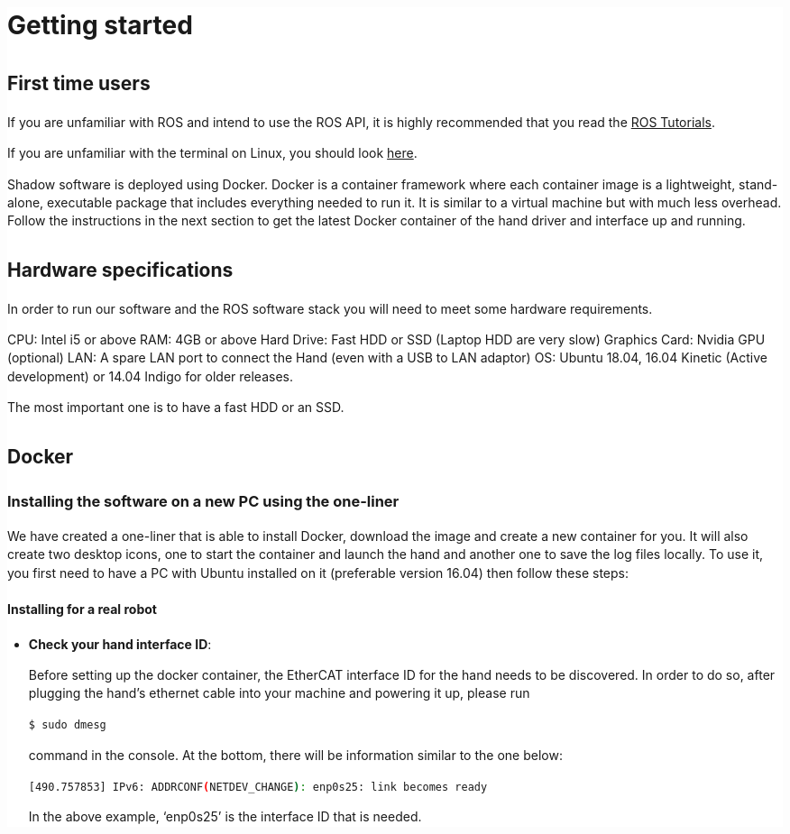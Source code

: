 # Getting started

## First time users
If you are unfamiliar with ROS and intend to use the ROS API, it is highly recommended that you read the [ROS Tutorials](http://www.ros.org/wiki/ROS/Tutorials).

If you are unfamiliar with the terminal on Linux, you should look [here](https://askubuntu.com/questions/183775/how-do-i-open-a-terminal).

Shadow software is deployed using Docker. Docker is a container framework where each container image is a lightweight, stand-alone, executable package that includes everything needed to run it. It is similar to a virtual machine but with much less overhead. Follow the instructions in the next section to get the latest Docker container of the hand driver and interface up and running.

## Hardware specifications

In order to run our software and the ROS software stack you will need to meet some hardware requirements.

CPU: Intel i5 or above
RAM: 4GB or above
Hard Drive: Fast HDD or SSD (Laptop HDD are very slow)
Graphics Card: Nvidia GPU (optional)
LAN: A spare LAN port to connect the Hand (even with a USB to LAN adaptor)
OS: Ubuntu 18.04, 16.04 Kinetic (Active development) or 14.04 Indigo for older releases.

The most important one is to have a fast HDD or an SSD.

## Docker
### Installing the software on a new PC using the one-liner
We have created a one-liner that is able to install Docker, download the image and create a new container for you. It will also create two desktop icons, one to start the container and launch the hand and another one to save the log files locally. To use it, you first need to have a PC with Ubuntu installed on it (preferable version 16.04) then follow these steps:

#### Installing for a real robot

* **Check your hand interface ID**:

  Before setting up the docker container, the EtherCAT interface ID for the hand needs to be discovered. In order to do so, after plugging the hand’s ethernet cable into your machine and powering it up, please run

  ```bash
  $ sudo dmesg
  ```
  command in the console. At the bottom, there will be information similar to the one below:

  ```bash
  [490.757853] IPv6: ADDRCONF(NETDEV_CHANGE): enp0s25: link becomes ready
  ```
  In the above example, ‘enp0s25’ is the interface ID that is needed.
